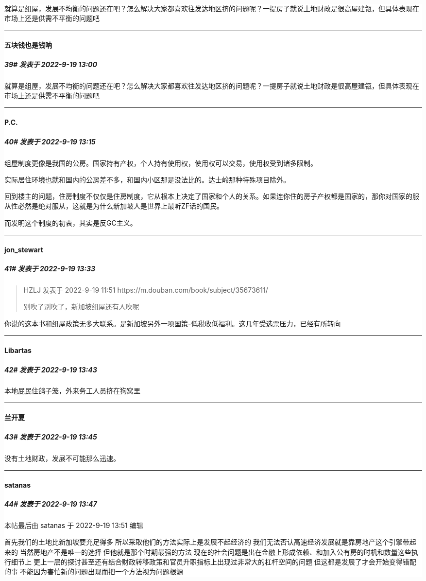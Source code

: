 就算是组屋，发展不均衡的问题还在吧？怎么解决大家都喜欢往发达地区挤的问题呢？一提房子就说土地财政是很高屋建瓴，但具体表现在市场上还是供需不平衡的问题吧

*****

####  五块钱也是钱呐  
##### 39#       发表于 2022-9-19 13:00

就算是组屋，发展不均衡的问题还在吧？怎么解决大家都喜欢往发达地区挤的问题呢？一提房子就说土地财政是很高屋建瓴，但具体表现在市场上还是供需不平衡的问题吧

*****

####  P.C.  
##### 40#       发表于 2022-9-19 13:15

组屋制度更像是我国的公房。国家持有产权，个人持有使用权，使用权可以交易，使用权受到诸多限制。

实际居住环境也就和国内的公房差不多，和国内小区那是没法比的。达士岭那种特殊项目除外。

回到楼主的问题，住房制度不仅仅是住房制度，它从根本上决定了国家和个人的关系。如果连你住的房子产权都是国家的，那你对国家的服从性必然是绝对服从，这就是为什么新加坡人是世界上最听ZF话的国民。

而发明这个制度的初衷，其实是反GC主义。

*****

####  jon_stewart  
##### 41#       发表于 2022-9-19 13:33

<blockquote>HZLJ 发表于 2022-9-19 11:51
https://m.douban.com/book/subject/35673611/

别吹了别吹了，新加坡组屋还有人吹呢</blockquote>
你说的这本书和组屋政策无多大联系。是新加坡另外一项国策-低税收低福利。这几年受选票压力，已经有所转向

*****

####  Libartas  
##### 42#       发表于 2022-9-19 13:43

本地屁民住鸽子笼，外来务工人员挤在狗窝里

*****

####  兰开夏  
##### 43#       发表于 2022-9-19 13:45

没有土地财政，发展不可能那么迅速。

*****

####  satanas  
##### 44#       发表于 2022-9-19 13:47

 本帖最后由 satanas 于 2022-9-19 13:51 编辑 

首先我们的土地比新加坡要充足得多 所以采取他们的方法实际上是发展不起经济的 我们无法否认高速经济发展就是靠房地产这个引擎带起来的 当然房地产不是唯一的选择 但他就是那个时期最强的方法 现在的社会问题是出在金融上形成依赖、和加入公有房的时机和数量这些执行细节上 更上一层的探讨甚至还有结合财政转移政策和官员升职指标上出现过非常大的杠杆空间的问题 但这都是发展了才会开始变得错配的事 不能因为害怕新的问题出现而把一个方法视为问题根源
